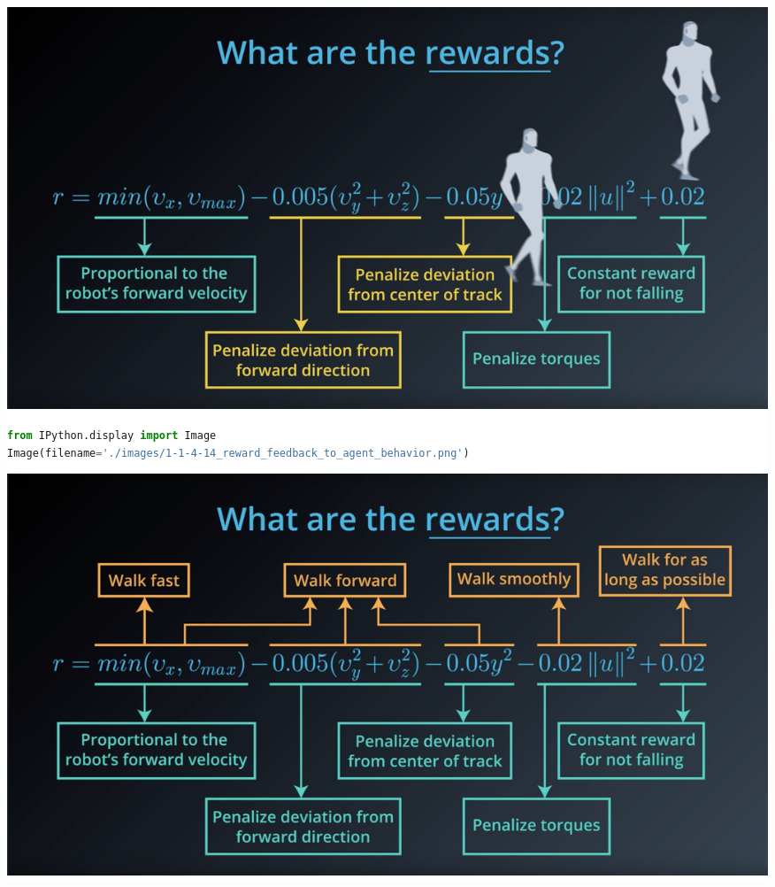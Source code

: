 ![png](/assets/images/2018-12-02-drlnd_1_introduction_to_drl-post/output_84_0.png)




```python
from IPython.display import Image
Image(filename='./images/1-1-4-14_reward_feedback_to_agent_behavior.png')
```




![png](/assets/images/2018-12-02-drlnd_1_introduction_to_drl-post/output_85_0.png)
